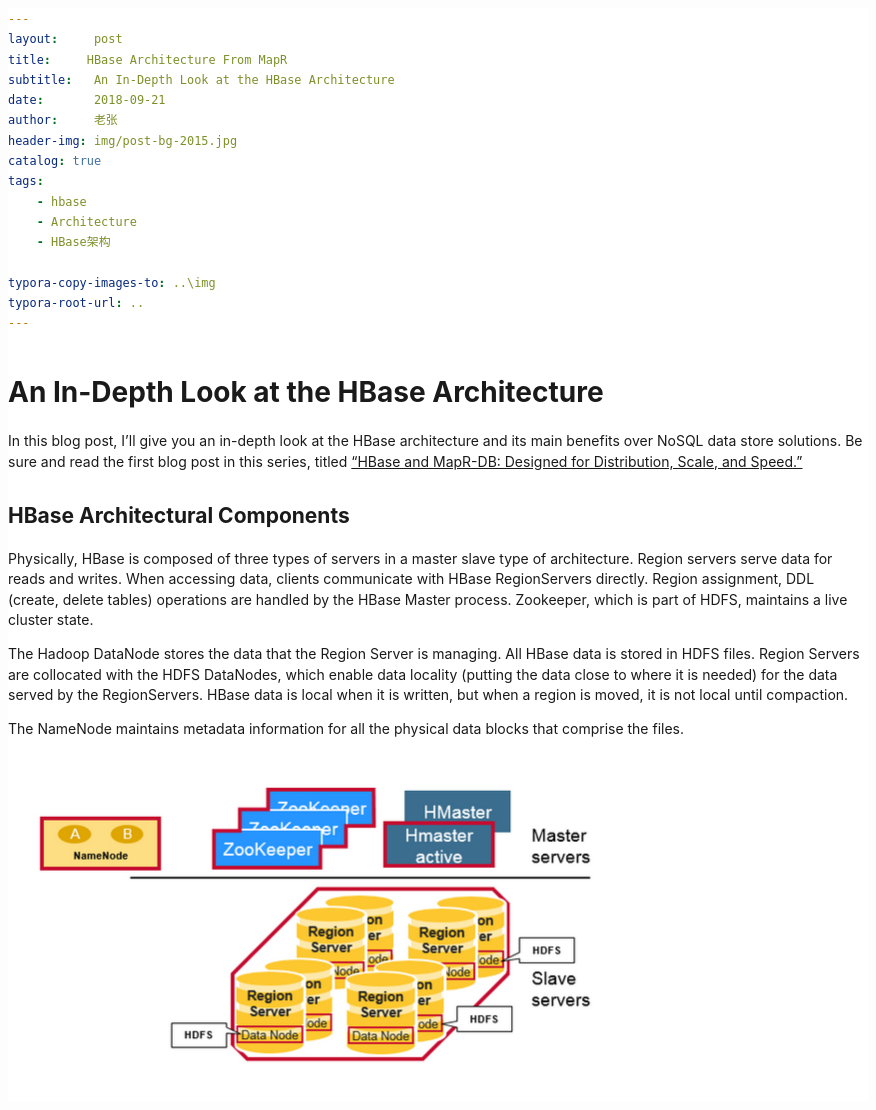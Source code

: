 ```yaml
---
layout:     post
title:     HBase Architecture From MapR
subtitle:   An In-Depth Look at the HBase Architecture
date:       2018-09-21
author:     老张
header-img: img/post-bg-2015.jpg
catalog: true
tags:
    - hbase
    - Architecture
    - HBase架构

typora-copy-images-to: ..\img
typora-root-url: ..
---
```


# An In-Depth Look at the HBase Architecture

In this blog post, I’ll give you an in-depth look at the HBase architecture and its main benefits over NoSQL data store solutions. Be sure and read the first blog post in this series, titled [“HBase and MapR-DB: Designed for Distribution, Scale, and Speed.”](https://mapr.com/blog/hbase-and-mapr-db-designed-distribution-scale-and-speed#.VcKFNflVhBc) 

## HBase Architectural Components

Physically, HBase is composed of three types of servers in a master slave type of architecture. Region servers serve data for reads and writes. When accessing data, clients communicate with HBase RegionServers directly. Region assignment, DDL (create, delete tables) operations are handled by the HBase Master process. Zookeeper, which is part of HDFS, maintains a live cluster state.

The Hadoop DataNode stores the data that the Region Server is managing. All HBase data is stored in HDFS files. Region Servers are collocated with the HDFS DataNodes, which enable data locality (putting the data close to where it is needed) for the data served by the RegionServers. HBase data is local when it is written, but when a region is moved, it is not local until compaction.

The NameNode maintains metadata information for all the physical data blocks that comprise the files.

![img](/img/HBaseArchitecture-Blog-Fig1.png)
